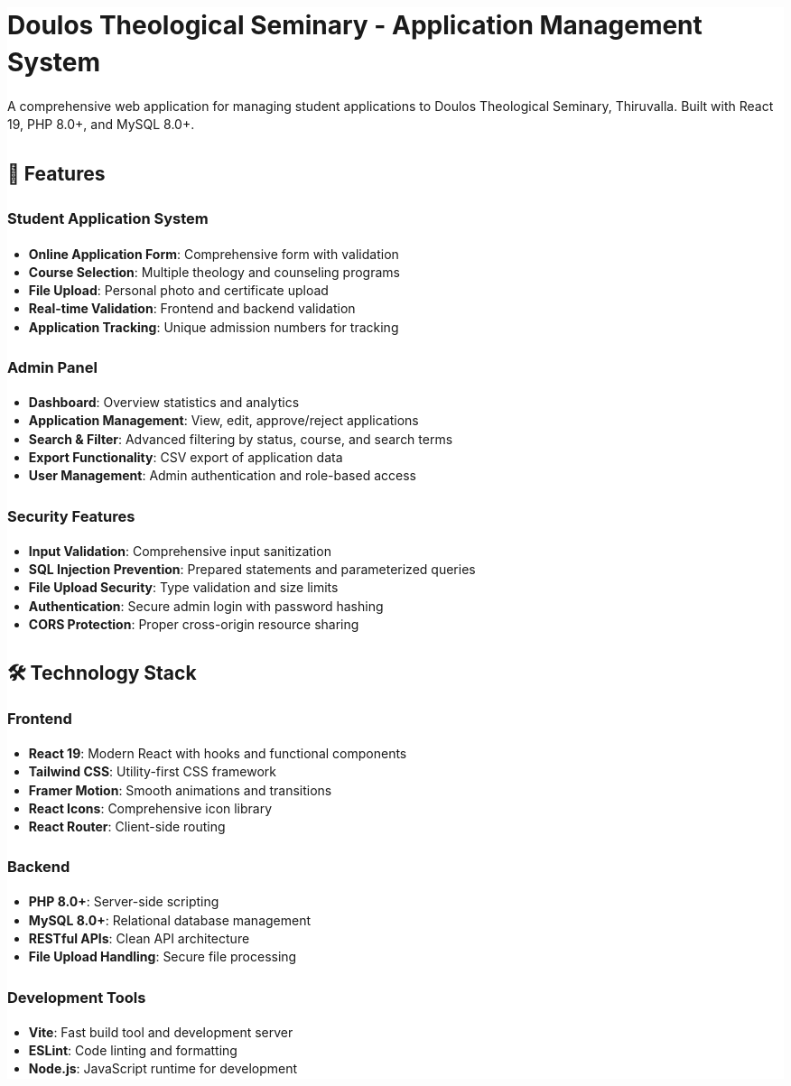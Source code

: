 # Doulos Theological Seminary - Application Management System

A comprehensive web application for managing student applications to Doulos Theological Seminary, Thiruvalla. Built with React 19, PHP 8.0+, and MySQL 8.0+.

## 🚀 Features

### Student Application System
- **Online Application Form**: Comprehensive form with validation
- **Course Selection**: Multiple theology and counseling programs
- **File Upload**: Personal photo and certificate upload
- **Real-time Validation**: Frontend and backend validation
- **Application Tracking**: Unique admission numbers for tracking

### Admin Panel
- **Dashboard**: Overview statistics and analytics
- **Application Management**: View, edit, approve/reject applications
- **Search & Filter**: Advanced filtering by status, course, and search terms
- **Export Functionality**: CSV export of application data
- **User Management**: Admin authentication and role-based access

### Security Features
- **Input Validation**: Comprehensive input sanitization
- **SQL Injection Prevention**: Prepared statements and parameterized queries
- **File Upload Security**: Type validation and size limits
- **Authentication**: Secure admin login with password hashing
- **CORS Protection**: Proper cross-origin resource sharing

## 🛠️ Technology Stack

### Frontend
- **React 19**: Modern React with hooks and functional components
- **Tailwind CSS**: Utility-first CSS framework
- **Framer Motion**: Smooth animations and transitions
- **React Icons**: Comprehensive icon library
- **React Router**: Client-side routing

### Backend
- **PHP 8.0+**: Server-side scripting
- **MySQL 8.0+**: Relational database management
- **RESTful APIs**: Clean API architecture
- **File Upload Handling**: Secure file processing

### Development Tools
- **Vite**: Fast build tool and development server
- **ESLint**: Code linting and formatting
- **Node.js**: JavaScript runtime for development

